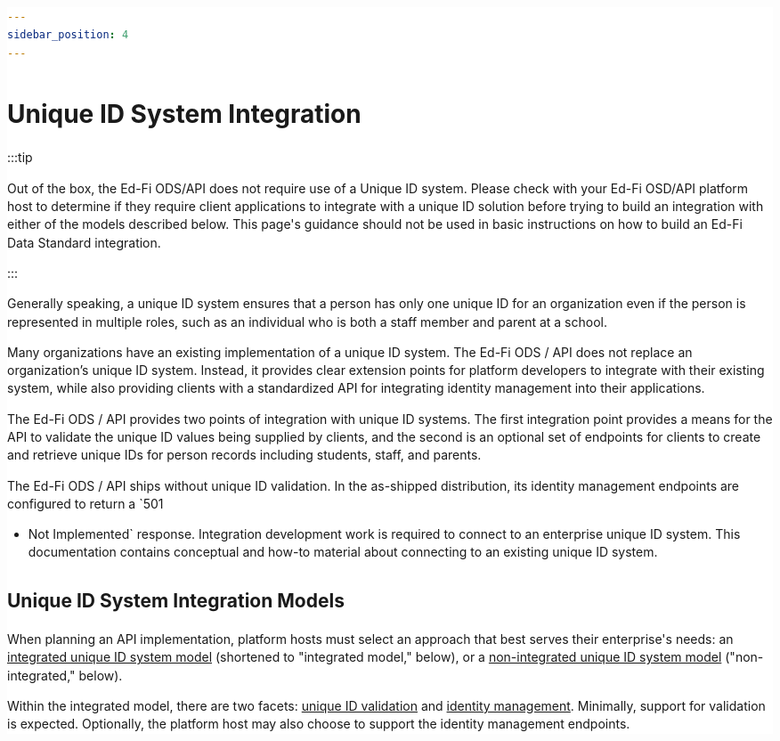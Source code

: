 ```yaml
---
sidebar_position: 4
---
```


# Unique ID System Integration

:::tip

Out of the box, the Ed-Fi ODS/API does not require use of a Unique ID system. Please
check with your Ed-Fi OSD/API platform host to determine if they require client
applications to integrate with a unique ID solution before trying to build an
integration with either of the models described below. This page's guidance should
not be used in basic instructions on how to build an Ed-Fi Data Standard
integration.

:::

Generally speaking, a unique ID system ensures that a person has only one unique
ID for an organization even if the person is represented in multiple roles, such
as an individual who is both a staff member and parent at a school.

Many organizations have an existing implementation of a unique ID system. The
Ed-Fi ODS / API does not replace an organization’s unique ID system. Instead, it
provides clear extension points for platform developers to integrate with their
existing system, while also providing clients with a standardized API for
integrating identity management into their applications.

The Ed-Fi ODS / API provides two points of integration with unique ID systems.
The first integration point provides a means for the API to validate the unique
ID values being supplied by clients, and the second is an optional set of
endpoints for clients to create and retrieve unique IDs for person records
including students, staff, and parents.

The Ed-Fi ODS / API ships without unique ID validation. In the as-shipped
distribution, its identity management endpoints are configured to return a `501

* Not Implemented` response. Integration development work is required to connect
to an enterprise unique ID system. This documentation contains conceptual and
how-to material about connecting to an existing unique ID system.

## Unique ID System Integration Models

When planning an API implementation, platform hosts must select an approach that
best serves their enterprise's needs: an [integrated unique ID system model](#model-1-integratedunique-id-system-model)
(shortened to "integrated model," below), or a [non-integrated unique ID system model](#model-2-non-integrated-unique-id-system-model)
("non-integrated," below).

Within the integrated model, there are two facets: [unique ID validation](#key-integration-steps-for-unique-id-validation)
and [identity management](#key-integration-steps-for-identity-management).
Minimally, support for validation is expected. Optionally, the platform host may
also choose to support the identity management endpoints.
